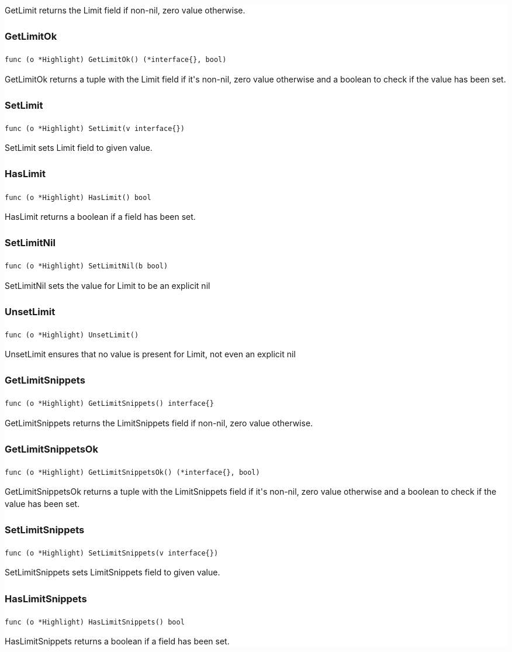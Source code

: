GetLimit returns the Limit field if non-nil, zero value otherwise.

### GetLimitOk

`func (o *Highlight) GetLimitOk() (*interface{}, bool)`

GetLimitOk returns a tuple with the Limit field if it's non-nil, zero value otherwise
and a boolean to check if the value has been set.

### SetLimit

`func (o *Highlight) SetLimit(v interface{})`

SetLimit sets Limit field to given value.

### HasLimit

`func (o *Highlight) HasLimit() bool`

HasLimit returns a boolean if a field has been set.

### SetLimitNil

`func (o *Highlight) SetLimitNil(b bool)`

 SetLimitNil sets the value for Limit to be an explicit nil

### UnsetLimit
`func (o *Highlight) UnsetLimit()`

UnsetLimit ensures that no value is present for Limit, not even an explicit nil
### GetLimitSnippets

`func (o *Highlight) GetLimitSnippets() interface{}`

GetLimitSnippets returns the LimitSnippets field if non-nil, zero value otherwise.

### GetLimitSnippetsOk

`func (o *Highlight) GetLimitSnippetsOk() (*interface{}, bool)`

GetLimitSnippetsOk returns a tuple with the LimitSnippets field if it's non-nil, zero value otherwise
and a boolean to check if the value has been set.

### SetLimitSnippets

`func (o *Highlight) SetLimitSnippets(v interface{})`

SetLimitSnippets sets LimitSnippets field to given value.

### HasLimitSnippets

`func (o *Highlight) HasLimitSnippets() bool`

HasLimitSnippets returns a boolean if a field has been set.

